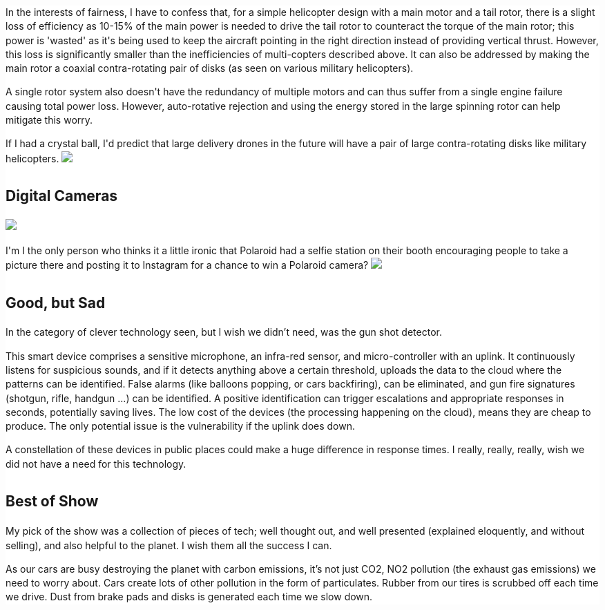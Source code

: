 In the interests of fairness, I have to confess that, for a simple helicopter design with a main motor and a tail rotor, there is a slight loss of efficiency as 10-15% of the main power is needed to drive the tail rotor to counteract the torque of the main rotor; this power is 'wasted' as it's being used to keep the aircraft pointing in the right direction instead of providing vertical thrust. However, this loss is significantly smaller than the inefficiencies of multi-copters described above. It can also be addressed by making the main rotor a coaxial contra-rotating pair of disks (as seen on various military helicopters).

A single rotor system also doesn't have the redundancy of multiple motors and can thus suffer from a single engine failure causing total power loss. However, auto-rotative rejection and using the energy stored in the large spinning rotor can help mitigate this worry.

If I had a crystal ball, I'd predict that large delivery drones in the future will have a pair of large contra-rotating disks like military helicopters. 
![](http://datagenetics.com/blog/january42019/heli.png)


## Digital Cameras
![](http://datagenetics.com/blog/january42019/n_s.jpg)


I'm I the only person who thinks it a little ironic that Polaroid had a selfie station on their booth encouraging people to take a picture there and posting it to Instagram for a chance to win a Polaroid camera?
![](http://datagenetics.com/blog/january42019/p.jpg)


## Good, but Sad

In the category of clever technology seen, but I wish we didn’t need, was the gun shot detector.

This smart device comprises a sensitive microphone, an infra-red sensor, and micro-controller with an uplink. It continuously listens for suspicious sounds, and if it detects anything above a certain threshold, uploads the data to the cloud where the patterns can be identified. False alarms (like balloons popping, or cars backfiring), can be eliminated, and gun fire signatures (shotgun, rifle, handgun …) can be identified. A positive identification can trigger escalations and appropriate responses in seconds, potentially saving lives. The low cost of the devices (the processing happening on the cloud), means they are cheap to produce. The only potential issue is the vulnerability if the uplink does down.

A constellation of these devices in public places could make a huge difference in response times. I really, really, really, wish we did not have a need for this technology.

## Best of Show

My pick of the show was a collection of pieces of tech; well thought out, and well presented (explained eloquently, and without selling), and also helpful to the planet. I wish them all the success I can.

As our cars are busy destroying the planet with carbon emissions, it’s not just CO2, NO2 pollution (the exhaust gas emissions) we need to worry about. Cars create lots of other pollution in the form of particulates. Rubber from our tires is scrubbed off each time we drive. Dust from brake pads and disks is generated each time we slow down.
